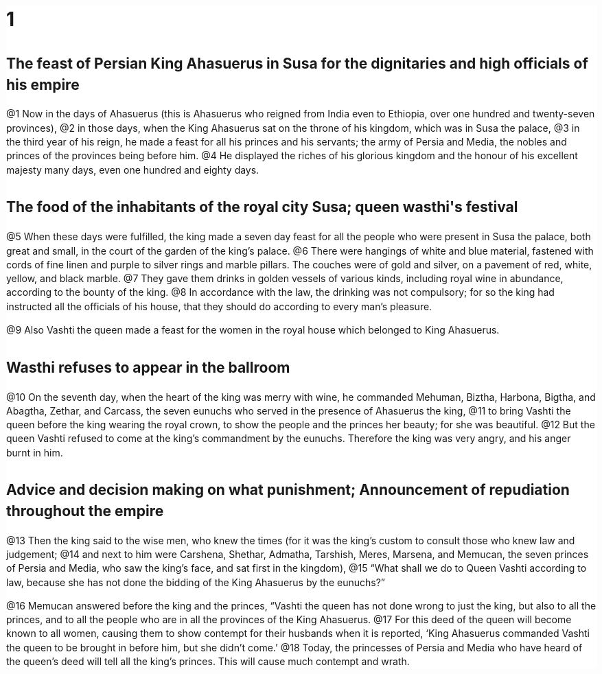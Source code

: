 # 1 
## The feast of Persian King Ahasuerus in Susa for the dignitaries and high officials of his empire
@1 Now in the days of Ahasuerus (this is Ahasuerus who reigned from India even to Ethiopia, over one hundred and twenty-seven provinces), 
@2 in those days, when the King Ahasuerus sat on the throne of his kingdom, which was in Susa the palace, 
@3 in the third year of his reign, he made a feast for all his princes and his servants; the army of Persia and Media, the nobles and princes of the provinces being before him. 
@4 He displayed the riches of his glorious kingdom and the honour of his excellent majesty many days, even one hundred and eighty days.

## The food of the inhabitants of the royal city Susa; queen wasthi's festival

@5 When these days were fulfilled, the king made a seven day feast for all the people who were present in Susa the palace, both great and small, in the court of the garden of the king’s palace. 
@6 There were hangings of white and blue material, fastened with cords of fine linen and purple to silver rings and marble pillars. The couches were of gold and silver, on a pavement of red, white, yellow, and black marble. 
@7 They gave them drinks in golden vessels of various kinds, including royal wine in abundance, according to the bounty of the king. 
@8 In accordance with the law, the drinking was not compulsory; for so the king had instructed all the officials of his house, that they should do according to every man’s pleasure. 

@9 Also Vashti the queen made a feast for the women in the royal house which belonged to King Ahasuerus.

## Wasthi refuses to appear in the ballroom

@10 On the seventh day, when the heart of the king was merry with wine, he commanded Mehuman, Biztha, Harbona, Bigtha, and Abagtha, Zethar, and Carcass, the seven eunuchs who served in the presence of Ahasuerus the king, 
@11 to bring Vashti the queen before the king wearing the royal crown, to show the people and the princes her beauty; for she was beautiful. 
@12 But the queen Vashti refused to come at the king’s commandment by the eunuchs. Therefore the king was very angry, and his anger burnt in him.

## Advice and decision making on what punishment; Announcement of repudiation throughout the empire

@13 Then the king said to the wise men, who knew the times (for it was the king’s custom to consult those who knew law and judgement; 
@14 and next to him were Carshena, Shethar, Admatha, Tarshish, Meres, Marsena, and Memucan, the seven princes of Persia and Media, who saw the king’s face, and sat first in the kingdom), 
@15 “What shall we do to Queen Vashti according to law, because she has not done the bidding of the King Ahasuerus by the eunuchs?” 

@16 Memucan answered before the king and the princes, “Vashti the queen has not done wrong to just the king, but also to all the princes, and to all the people who are in all the provinces of the King Ahasuerus. 
@17 For this deed of the queen will become known to all women, causing them to show contempt for their husbands when it is reported, ‘King Ahasuerus commanded Vashti the queen to be brought in before him, but she didn’t come.’ 
@18 Today, the princesses of Persia and Media who have heard of the queen’s deed will tell all the king’s princes. This will cause much contempt and wrath. 
